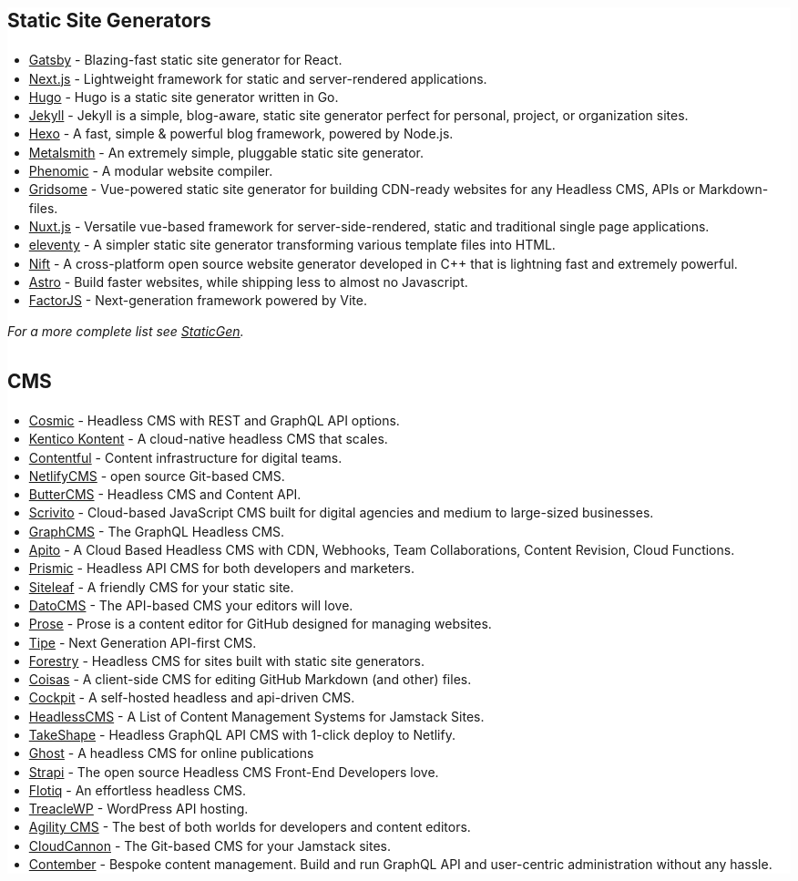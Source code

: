 ## Static Site Generators

- [Gatsby](https://gatsbyjs.org) - Blazing-fast static site generator for React.
- [Next.js](https://nextjs.org/) - Lightweight framework for static and server-rendered applications.
- [Hugo](https://gohugo.io) - Hugo is a static site generator written in Go.
- [Jekyll](https://jekyllrb.com) - Jekyll is a simple, blog-aware, static site generator perfect for personal, project, or organization sites.
- [Hexo](https://hexo.io) - A fast, simple & powerful blog framework, powered by Node.js.
- [Metalsmith](https://metalsmith.io) - An extremely simple, pluggable static site generator.
- [Phenomic](https://phenomic.io/) - A modular website compiler.
- [Gridsome](https://gridsome.org/) - Vue-powered static site generator for building CDN-ready websites for any Headless CMS, APIs or Markdown-files.
- [Nuxt.js](https://nuxtjs.org/) - Versatile vue-based framework for server-side-rendered, static and traditional single page applications.
- [eleventy](https://www.11ty.io/) - A simpler static site generator transforming various template files into HTML.
- [Nift](https://nift.dev) - A cross-platform open source website generator developed in C++ that is lightning fast and extremely powerful.
- [Astro](https://astro.build) - Build faster websites, while shipping less to almost no Javascript.
- [FactorJS](https://www.factorjs.org) - Next-generation framework powered by Vite.

*For a more complete list see [StaticGen](https://www.staticgen.com/).*

## CMS
- [Cosmic](https://cosmicjs.com) - Headless CMS with REST and GraphQL API options.
- [Kentico Kontent](https://kontent.ai) - A cloud-native headless CMS that scales.
- [Contentful](https://contentful.com) - Content infrastructure for digital teams.
- [NetlifyCMS](https://netlifycms.org/) - open source Git-based CMS.
- [ButterCMS](https://buttercms.com/) - Headless CMS and Content API.
- [Scrivito](https://scrivito.com) - Cloud-based JavaScript CMS built for digital agencies and medium to large-sized businesses.
- [GraphCMS](https://graphcms.com) - The GraphQL Headless CMS.
- [Apito](https://apito.io) - A Cloud Based Headless CMS with CDN, Webhooks, Team Collaborations, Content Revision, Cloud Functions.
- [Prismic](https://prismic.io) - Headless API CMS for both developers and marketers.
- [Siteleaf](https://siteleaf.com) - A friendly CMS for your static site.
- [DatoCMS](https://datocms.com) - The API-based CMS your editors will love.
- [Prose](https://prose.io) - Prose is a content editor for GitHub designed for managing websites.
- [Tipe](https://tipe.io) - Next Generation API-first CMS.
- [Forestry](https://forestry.io) - Headless CMS for sites built with static site generators.
- [Coisas](https://github.com/fiatjaf/coisas) - A client-side CMS for editing GitHub Markdown (and other) files.
- [Cockpit](https://getcockpit.com/) - A self-hosted headless and api-driven CMS.
- [HeadlessCMS](https://headlesscms.org/) - A List of Content Management Systems for Jamstack Sites.
- [TakeShape](https://www.takeshape.io/) - Headless GraphQL API CMS with 1-click deploy to Netlify.
- [Ghost](https://ghost.org/) - A headless CMS for online publications
- [Strapi](https://strapi.io) - The open source Headless CMS Front-End Developers love.
- [Flotiq](https://flotiq.com) - An effortless headless CMS.
- [TreacleWP](https://www.treaclewp.com) - WordPress API hosting.
- [Agility CMS](https://agilitycms.com) - The best of both worlds for developers and content editors.
- [CloudCannon](https://cloudcannon.com/) - The Git-based CMS for your Jamstack sites.
- [Contember](https://www.contember.com) - Bespoke content management. Build and run GraphQL API and user-centric administration without any hassle.
